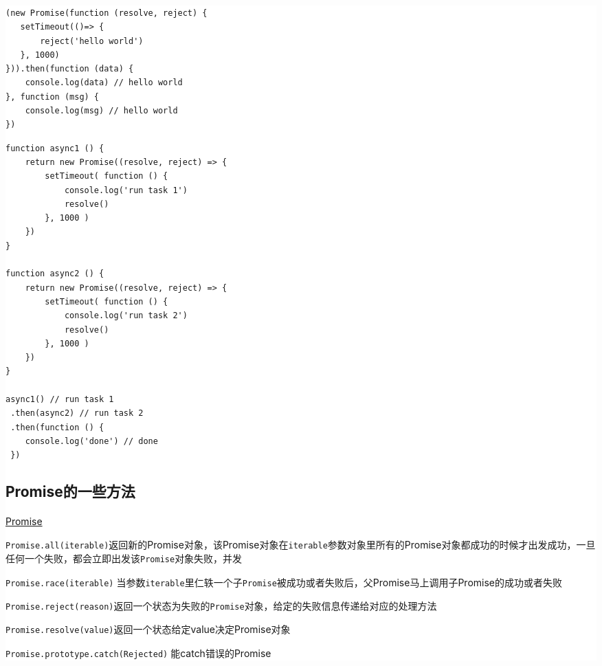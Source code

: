 
```
(new Promise(function (resolve, reject) {
   setTimeout(()=> {
       reject('hello world')
   }, 1000)
})).then(function (data) {
    console.log(data) // hello world
}, function (msg) {
    console.log(msg) // hello world
})
```



```
function async1 () {
    return new Promise((resolve, reject) => {
        setTimeout( function () {
            console.log('run task 1')
            resolve()
        }, 1000 )
    }) 
}

function async2 () {
    return new Promise((resolve, reject) => {
        setTimeout( function () {
            console.log('run task 2')
            resolve()
        }, 1000 )
    })
}

async1() // run task 1
 .then(async2) // run task 2
 .then(function () {
    console.log('done') // done
 })
```

## Promise的一些方法

[Promise](https://developer.mozilla.org/zh-CN/docs/Web/JavaScript/Reference/Global_Objects/Promise)

`Promise.all(iterable)`返回新的Promise对象，该Promise对象在`iterable`参数对象里所有的Promise对象都成功的时候才出发成功，一旦任何一个失败，都会立即出发该`Promise`对象失败，并发

`Promise.race(iterable)` 当参数`iterable`里仁轶一个子`Promise`被成功或者失败后，父Promise马上调用子Promise的成功或者失败

`Promise.reject(reason)`返回一个状态为失败的`Promise`对象，给定的失败信息传递给对应的处理方法

`Promise.resolve(value)`返回一个状态给定value决定Promise对象

`Promise.prototype.catch(Rejected)` 能catch错误的Promise
